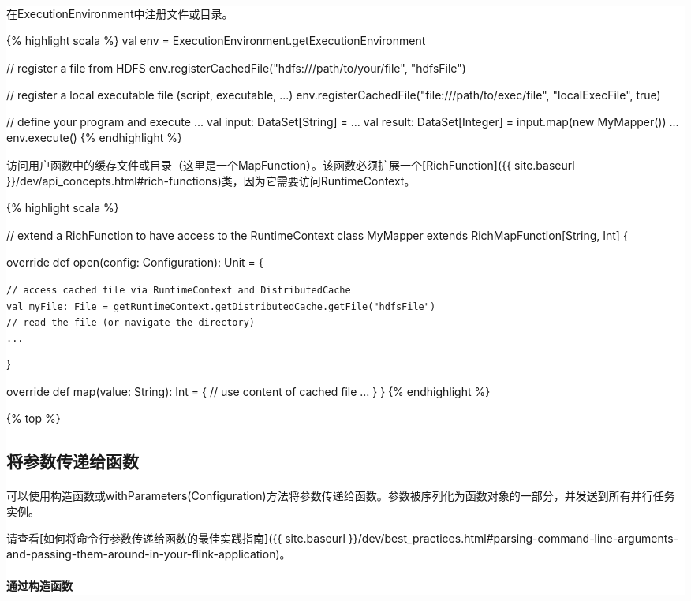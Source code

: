 </div>
<div data-lang="scala" markdown="1">

在ExecutionEnvironment中注册文件或目录。

{% highlight scala %}
val env = ExecutionEnvironment.getExecutionEnvironment

// register a file from HDFS
env.registerCachedFile("hdfs:///path/to/your/file", "hdfsFile")

// register a local executable file (script, executable, ...)
env.registerCachedFile("file:///path/to/exec/file", "localExecFile", true)

// define your program and execute
...
val input: DataSet[String] = ...
val result: DataSet[Integer] = input.map(new MyMapper())
...
env.execute()
{% endhighlight %}

访问用户函数中的缓存文件或目录（这里是一个MapFunction）。该函数必须扩展一个[RichFunction]({{ site.baseurl }}/dev/api_concepts.html#rich-functions)类，因为它需要访问RuntimeContext。

{% highlight scala %}

// extend a RichFunction to have access to the RuntimeContext
class MyMapper extends RichMapFunction[String, Int] {

  override def open(config: Configuration): Unit = {

    // access cached file via RuntimeContext and DistributedCache
    val myFile: File = getRuntimeContext.getDistributedCache.getFile("hdfsFile")
    // read the file (or navigate the directory)
    ...
  }

  override def map(value: String): Int = {
    // use content of cached file
    ...
  }
}
{% endhighlight %}

</div>
</div>

{% top %}

将参数传递给函数
-------------------

可以使用构造函数或withParameters(Configuration)方法将参数传递给函数。参数被序列化为函数对象的一部分，并发送到所有并行任务实例。

请查看[如何将命令行参数传递给函数的最佳实践指南]({{ site.baseurl }}/dev/best_practices.html#parsing-command-line-arguments-and-passing-them-around-in-your-flink-application)。

#### 通过构造函数
